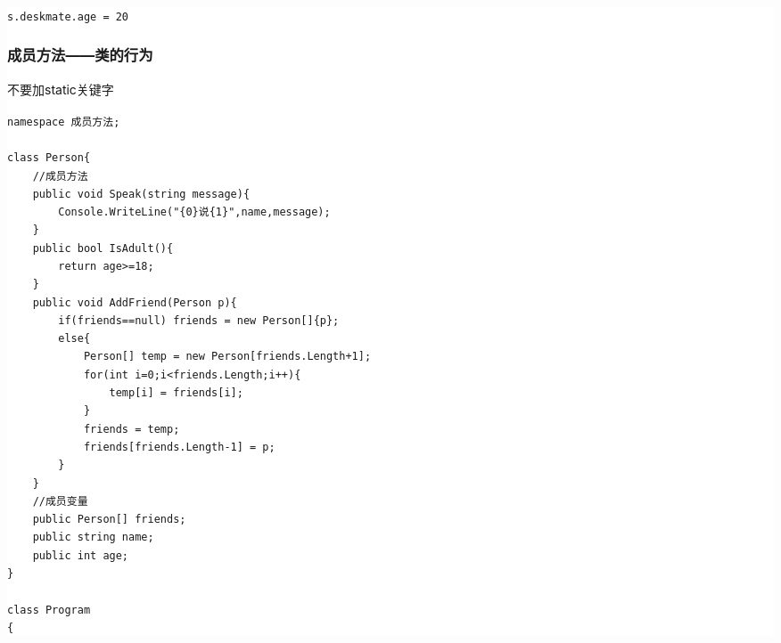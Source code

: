 
    s.deskmate.age = 20
    

### 成员方法——类的行为

不要加static关键字

    namespace 成员方法;
    
    class Person{
        //成员方法
        public void Speak(string message){
            Console.WriteLine("{0}说{1}",name,message);
        }
        public bool IsAdult(){
            return age>=18;
        }
        public void AddFriend(Person p){
            if(friends==null) friends = new Person[]{p};
            else{
                Person[] temp = new Person[friends.Length+1];
                for(int i=0;i<friends.Length;i++){
                    temp[i] = friends[i];
                }
                friends = temp;
                friends[friends.Length-1] = p;
            }
        }
        //成员变量
        public Person[] friends;
        public string name;
        public int age;
    }
    
    class Program
    {
